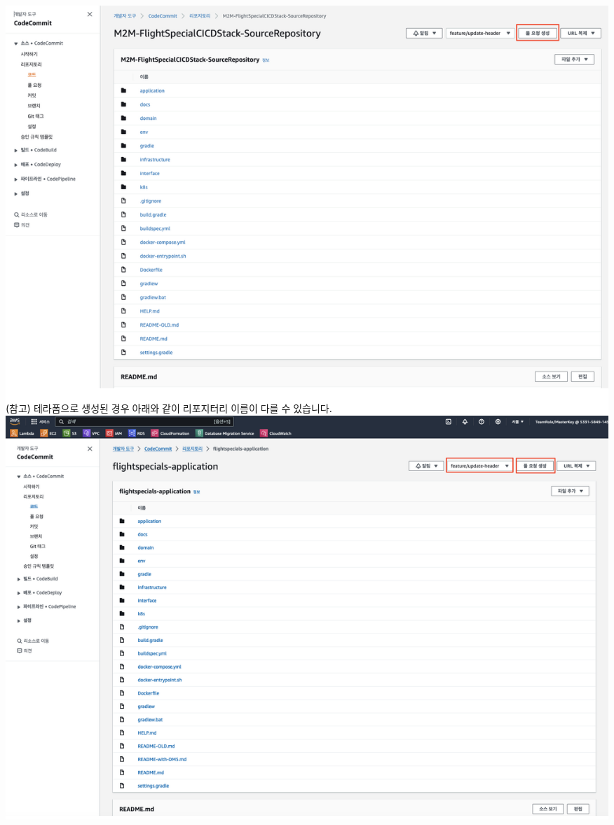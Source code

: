 ![Create Pull Request](./docs/assets/create-pull-request-01.png)

(참고) 테라폼으로 생성된 경우 아래와 같이 리포지터리 이름이 다를 수 있습니다.<br>
![Create Pull Request](./docs/assets/create-pull-request-terraform-01.png)
